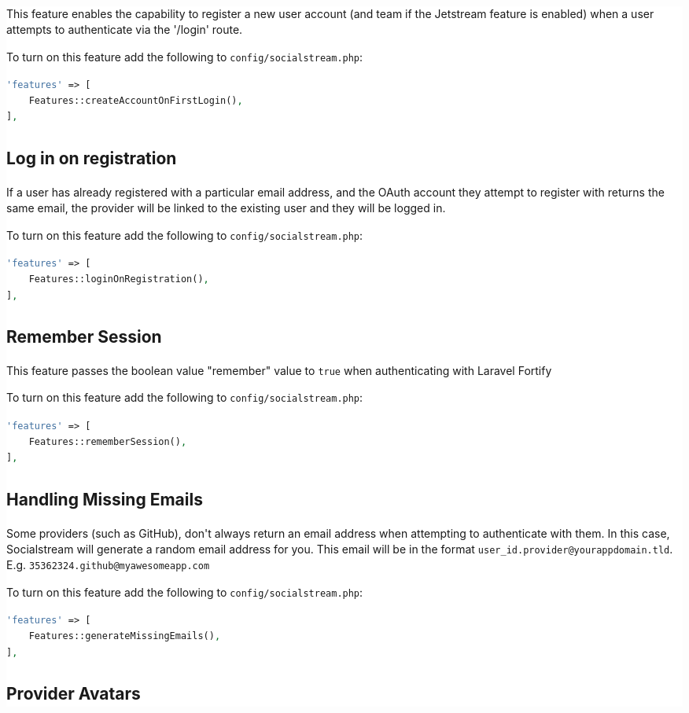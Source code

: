 This feature enables the capability to register a new user account (and team if the Jetstream feature is enabled) when a user attempts to authenticate via the '/login' route.

To turn on this feature add the following to `config/socialstream.php`:

```php
'features' => [
    Features::createAccountOnFirstLogin(),
],
```

## Log in on registration

If a user has already registered with a particular email address, and the OAuth account they attempt to register with returns the same email, the provider will be linked to the existing user and they will be logged in.

To turn on this feature add the following to `config/socialstream.php`:

```php
'features' => [
    Features::loginOnRegistration(),
],
```

## Remember Session

This feature passes the boolean value "remember" value to `true` when authenticating with Laravel Fortify 

To turn on this feature add the following to `config/socialstream.php`:

```php
'features' => [
    Features::rememberSession(),
],
```

## Handling Missing Emails

Some providers (such as GitHub), don't always return an email address when attempting to authenticate with them. In this case, Socialstream will generate a random email address for you.
This email will be in the format `user_id.provider@yourappdomain.tld`. E.g. `35362324.github@myawesomeapp.com`

To turn on this feature add the following to `config/socialstream.php`:

```php
'features' => [
    Features::generateMissingEmails(),
],
```

## Provider Avatars
